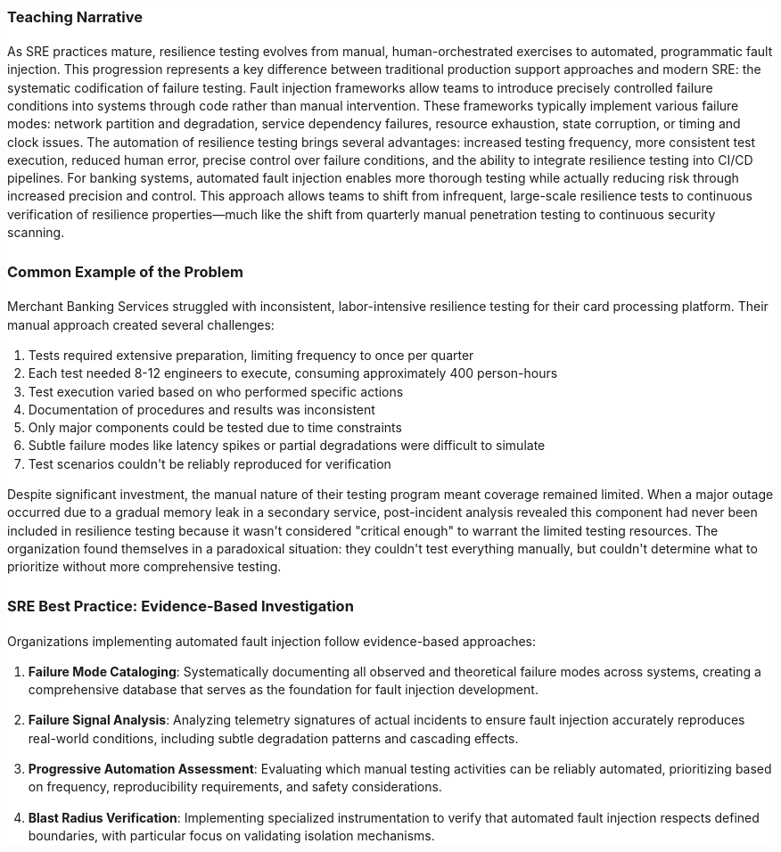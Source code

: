 ### Teaching Narrative

As SRE practices mature, resilience testing evolves from manual, human-orchestrated exercises to automated, programmatic fault injection. This progression represents a key difference between traditional production support approaches and modern SRE: the systematic codification of failure testing. Fault injection frameworks allow teams to introduce precisely controlled failure conditions into systems through code rather than manual intervention. These frameworks typically implement various failure modes: network partition and degradation, service dependency failures, resource exhaustion, state corruption, or timing and clock issues. The automation of resilience testing brings several advantages: increased testing frequency, more consistent test execution, reduced human error, precise control over failure conditions, and the ability to integrate resilience testing into CI/CD pipelines. For banking systems, automated fault injection enables more thorough testing while actually reducing risk through increased precision and control. This approach allows teams to shift from infrequent, large-scale resilience tests to continuous verification of resilience properties—much like the shift from quarterly manual penetration testing to continuous security scanning.

### Common Example of the Problem

Merchant Banking Services struggled with inconsistent, labor-intensive resilience testing for their card processing platform. Their manual approach created several challenges:

1. Tests required extensive preparation, limiting frequency to once per quarter
2. Each test needed 8-12 engineers to execute, consuming approximately 400 person-hours
3. Test execution varied based on who performed specific actions
4. Documentation of procedures and results was inconsistent
5. Only major components could be tested due to time constraints
6. Subtle failure modes like latency spikes or partial degradations were difficult to simulate
7. Test scenarios couldn't be reliably reproduced for verification

Despite significant investment, the manual nature of their testing program meant coverage remained limited. When a major outage occurred due to a gradual memory leak in a secondary service, post-incident analysis revealed this component had never been included in resilience testing because it wasn't considered "critical enough" to warrant the limited testing resources. The organization found themselves in a paradoxical situation: they couldn't test everything manually, but couldn't determine what to prioritize without more comprehensive testing.

### SRE Best Practice: Evidence-Based Investigation

Organizations implementing automated fault injection follow evidence-based approaches:

1. **Failure Mode Cataloging**: Systematically documenting all observed and theoretical failure modes across systems, creating a comprehensive database that serves as the foundation for fault injection development.

2. **Failure Signal Analysis**: Analyzing telemetry signatures of actual incidents to ensure fault injection accurately reproduces real-world conditions, including subtle degradation patterns and cascading effects.

3. **Progressive Automation Assessment**: Evaluating which manual testing activities can be reliably automated, prioritizing based on frequency, reproducibility requirements, and safety considerations.

4. **Blast Radius Verification**: Implementing specialized instrumentation to verify that automated fault injection respects defined boundaries, with particular focus on validating isolation mechanisms.
